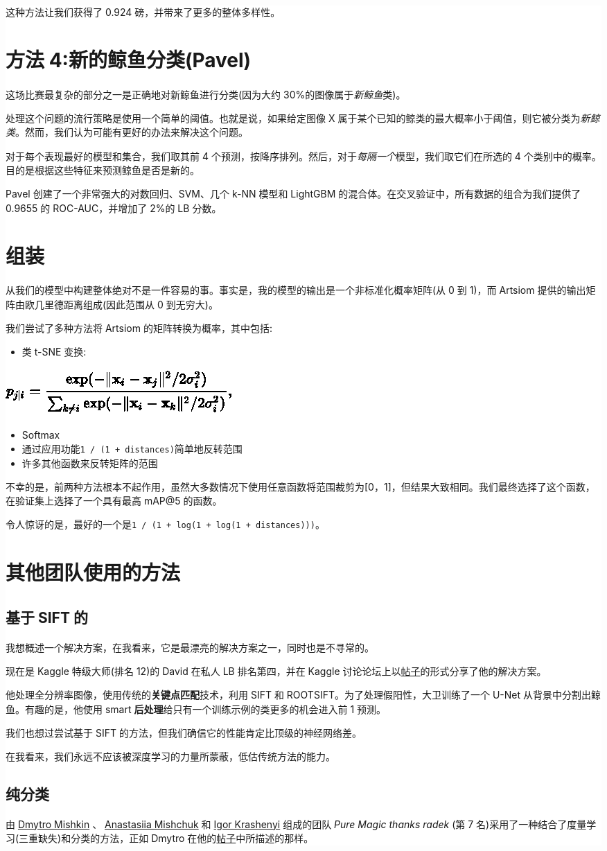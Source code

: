 这种方法让我们获得了 0.924 磅，并带来了更多的整体多样性。

# 方法 4:新的鲸鱼分类(Pavel)

这场比赛最复杂的部分之一是正确地对新鲸鱼进行分类(因为大约 30%的图像属于*新鲸鱼*类)。

处理这个问题的流行策略是使用一个简单的阈值。也就是说，如果给定图像 X 属于某个已知的鲸类的最大概率小于阈值，则它被分类为*新鲸类*。然而，我们认为可能有更好的办法来解决这个问题。

对于每个表现最好的模型和集合，我们取其前 4 个预测，按降序排列。然后，对于*每隔一个*模型，我们取它们在所选的 4 个类别中的概率。目的是根据这些特征来预测鲸鱼是否是新的。

Pavel 创建了一个非常强大的对数回归、SVM、几个 k-NN 模型和 LightGBM 的混合体。在交叉验证中，所有数据的组合为我们提供了 0.9655 的 ROC-AUC，并增加了 2%的 LB 分数。

# 组装

从我们的模型中构建整体绝对不是一件容易的事。事实是，我的模型的输出是一个非标准化概率矩阵(从 0 到 1)，而 Artsiom 提供的输出矩阵由欧几里德距离组成(因此范围从 0 到无穷大)。

我们尝试了多种方法将 Artsiom 的矩阵转换为概率，其中包括:

*   类 t-SNE 变换:

![](img/e28741d51675ab004c72bfa6de5a621b.png)

*   Softmax
*   通过应用功能`1 / (1 + distances)`简单地反转范围
*   许多其他函数来反转矩阵的范围

不幸的是，前两种方法根本不起作用，虽然大多数情况下使用任意函数将范围裁剪为[0，1]，但结果大致相同。我们最终选择了这个函数，在验证集上选择了一个具有最高 mAP@5 的函数。

令人惊讶的是，最好的一个是`1 / (1 + log(1 + log(1 + distances)))`。

# 其他团队使用的方法

## 基于 SIFT 的

我想概述一个解决方案，在我看来，它是最漂亮的解决方案之一，同时也是不寻常的。

现在是 Kaggle 特级大师(排名 12)的 David 在私人 LB 排名第四，并在 Kaggle 讨论论坛上以[帖子](https://www.kaggle.com/c/humpback-whale-identification/discussion/82356)的形式分享了他的解决方案。

他处理全分辨率图像，使用传统的**关键点匹配**技术，利用 SIFT 和 ROOTSIFT。为了处理假阳性，大卫训练了一个 U-Net 从背景中分割出鲸鱼。有趣的是，他使用 smart **后处理**给只有一个训练示例的类更多的机会进入前 1 预测。

我们也想过尝试基于 SIFT 的方法，但我们确信它的性能肯定比顶级的神经网络差。

在我看来，我们永远不应该被深度学习的力量所蒙蔽，低估传统方法的能力。

## 纯分类

由 [Dmytro Mishkin](https://medium.com/@ducha.aiki) 、 [Anastasiia Mishchuk](https://medium.com/@anastasiya.mishchuk) 和 [Igor Krashenyi](https://www.linkedin.com/in/igor-krashenyi-38b89b98/) 组成的团队 *Pure Magic thanks radek* (第 7 名)采用了一种结合了度量学习(三重缺失)和分类的方法，正如 Dmytro 在他的[帖子](https://medium.com/@ducha.aiki/thanks-radek-7th-place-solution-to-hwi-2019-competition-738624e4c885)中所描述的那样。
